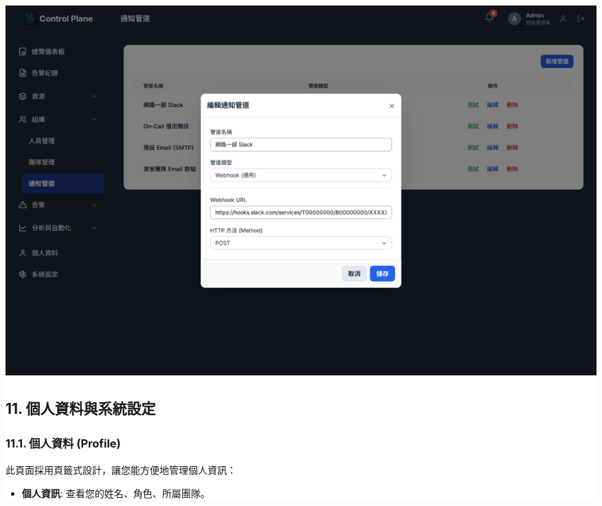 ![通知管道](jules-scratch/screenshot_modals/modal_edit_channel.png)

## 11. 個人資料與系統設定

### 11.1. 個人資料 (Profile)

此頁面採用頁籤式設計，讓您能方便地管理個人資訊：
- **個人資訊**: 查看您的姓名、角色、所屬團隊。